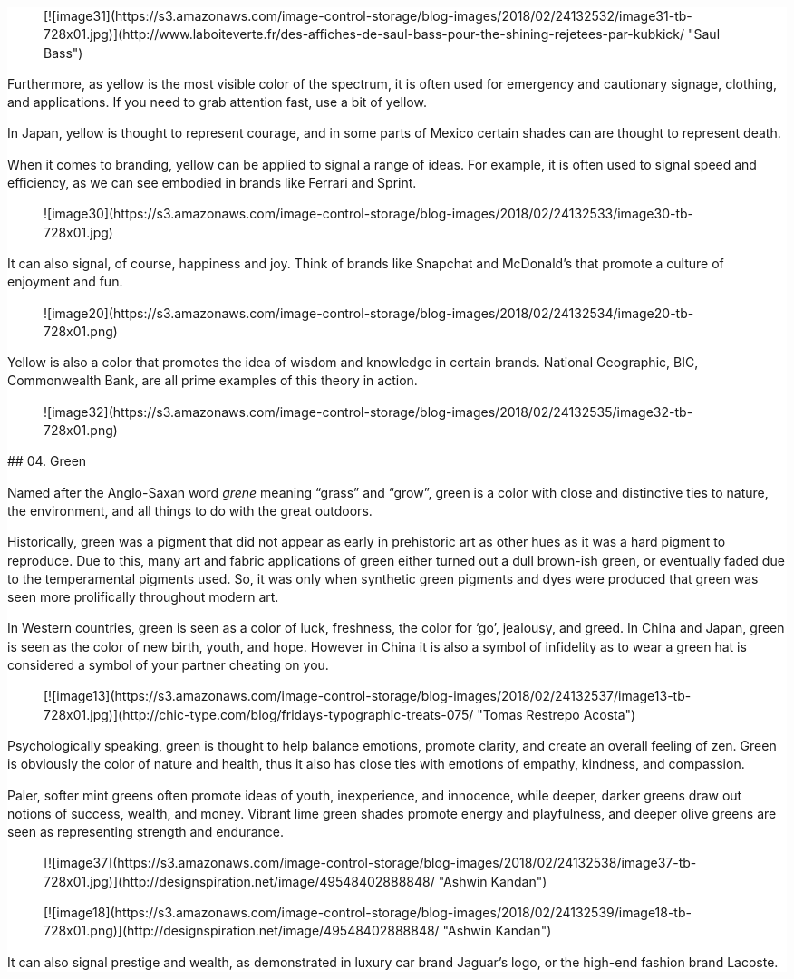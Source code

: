 <figure class="lazyload-image" id="image-36555">[![image31](https://s3.amazonaws.com/image-control-storage/blog-images/2018/02/24132532/image31-tb-728x01.jpg)](http://www.laboiteverte.fr/des-affiches-de-saul-bass-pour-the-shining-rejetees-par-kubkick/ "Saul Bass")<div class="spinner"><div class="spinner__inner"></div></div></figure>Furthermore, as yellow is the most visible color of the spectrum, it is often used for emergency and cautionary signage, clothing, and applications. If you need to grab attention fast, use a bit of yellow.

In Japan, yellow is thought to represent courage, and in some parts of Mexico certain shades can are thought to represent death.

When it comes to branding, yellow can be applied to signal a range of ideas. For example, it is often used to signal speed and efficiency, as we can see embodied in brands like Ferrari and Sprint.

<figure class="lazyload-image" id="image-36554">![image30](https://s3.amazonaws.com/image-control-storage/blog-images/2018/02/24132533/image30-tb-728x01.jpg)<div class="spinner"><div class="spinner__inner"></div></div></figure>It can also signal, of course, happiness and joy. Think of brands like Snapchat and McDonald’s that promote a culture of enjoyment and fun.

<figure class="lazyload-image" id="image-36544">![image20](https://s3.amazonaws.com/image-control-storage/blog-images/2018/02/24132534/image20-tb-728x01.png)<div class="spinner"><div class="spinner__inner"></div></div></figure>Yellow is also a color that promotes the idea of wisdom and knowledge in certain brands. National Geographic, BIC, Commonwealth Bank, are all prime examples of this theory in action.

<figure class="lazyload-image" id="image-36556">![image32](https://s3.amazonaws.com/image-control-storage/blog-images/2018/02/24132535/image32-tb-728x01.png)<div class="spinner"><div class="spinner__inner"></div></div></figure>## 04. Green

Named after the Anglo-Saxan word *grene* meaning “grass” and “grow”, green is a color with close and distinctive ties to nature, the environment, and all things to do with the great outdoors.

Historically, green was a pigment that did not appear as early in prehistoric art as other hues as it was a hard pigment to reproduce. Due to this, many art and fabric applications of green either turned out a dull brown-ish green, or eventually faded due to the temperamental pigments used. So, it was only when synthetic green pigments and dyes were produced that green was seen more prolifically throughout modern art.

In Western countries, green is seen as a color of luck, freshness, the color for ‘go’, jealousy, and greed. In China and Japan, green is seen as the color of new birth, youth, and hope. However in China it is also a symbol of infidelity as to wear a green hat is considered a symbol of your partner cheating on you.

<figure class="lazyload-image" id="image-36537">[![image13](https://s3.amazonaws.com/image-control-storage/blog-images/2018/02/24132537/image13-tb-728x01.jpg)](http://chic-type.com/blog/fridays-typographic-treats-075/ "Tomas Restrepo Acosta")<div class="spinner"><div class="spinner__inner"></div></div></figure>Psychologically speaking, green is thought to help balance emotions, promote clarity, and create an overall feeling of zen. Green is obviously the color of nature and health, thus it also has close ties with emotions of empathy, kindness, and compassion.

Paler, softer mint greens often promote ideas of youth, inexperience, and innocence, while deeper, darker greens draw out notions of success, wealth, and money. Vibrant lime green shades promote energy and playfulness, and deeper olive greens are seen as representing strength and endurance.

<figure class="lazyload-image" id="image-36561">[![image37](https://s3.amazonaws.com/image-control-storage/blog-images/2018/02/24132538/image37-tb-728x01.jpg)](http://designspiration.net/image/49548402888848/ "Ashwin Kandan")<div class="spinner"><div class="spinner__inner"></div></div></figure><figure class="lazyload-image" id="image-36542">[![image18](https://s3.amazonaws.com/image-control-storage/blog-images/2018/02/24132539/image18-tb-728x01.png)](http://designspiration.net/image/49548402888848/ "Ashwin Kandan")<div class="spinner"><div class="spinner__inner"></div></div></figure>It can also signal prestige and wealth, as demonstrated in luxury car brand Jaguar’s logo, or the high-end fashion brand Lacoste.
